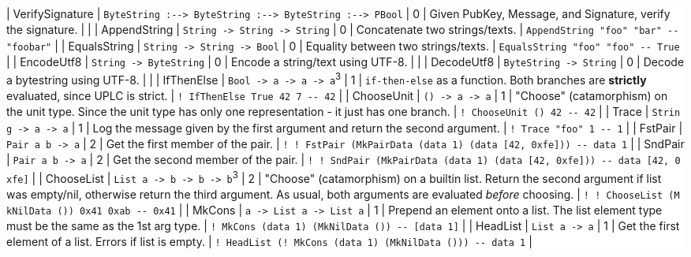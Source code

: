 | VerifySignature                      | `ByteString :--> ByteString :--> ByteString :--> PBool` | 0      | Given PubKey, Message, and Signature, verify the signature.                                                                                                                                                                                                                        |                                                                          |
| AppendString                         | `String -> String -> String`                            | 0      | Concatenate two strings/texts.                                                                                                                                                                                                                                                     | `AppendString "foo" "bar" -- "foobar"`                                   |
| EqualsString                         | `String -> String -> Bool`                              | 0      | Equality between two strings/texts.                                                                                                                                                                                                                                                | `EqualsString "foo" "foo" -- True`                                       |
| EncodeUtf8                           | `String -> ByteString`                                  | 0      | Encode a string/text using UTF-8.                                                                                                                                                                                                                                                  |                                                                          |
| DecodeUtf8                           | `ByteString -> String`                                  | 0      | Decode a bytestring using UTF-8.                                                                                                                                                                                                                                                   |                                                                          |
| IfThenElse                           | `Bool -> a -> a -> a`<sup>3</sup>                       | 1      | `if-then-else` as a function. Both branches are **strictly** evaluated, since UPLC is strict.                                                                                                                                                                                      | `! IfThenElse True 42 7 -- 42`                                           |
| ChooseUnit                           | `() -> a -> a`                                          | 1      | "Choose" (catamorphism) on the unit type. Since the unit type has only one representation - it just has one branch.                                                                                                                                                                | `! ChooseUnit () 42 -- 42`                                                 |
| Trace                                | `String -> a -> a`                                      | 1      | Log the message given by the first argument and return the second argument.                                                                                                                                                                                                        | `! Trace "foo" 1 -- 1`                                                   |
| FstPair                              | `Pair a b -> a`                                         | 2      | Get the first member of the pair.                                                                                                                                                                                                                                                  | `! ! FstPair (MkPairData (data 1) (data [42, 0xfe])) -- data 1`               |
| SndPair                              | `Pair a b -> a`                                         | 2      | Get the second member of the pair.                                                                                                                                                                                                                                                 | `! ! SndPair (MkPairData (data 1) (data [42, 0xfe])) -- data [42, 0xfe]` |
| ChooseList                           | `List a -> b -> b -> b`<sup>3</sup>                     | 2      | "Choose" (catamorphism) on a builtin list. Return the second argument if list was empty/nil, otherwise return the third argument. As usual, both arguments are evaluated *before* choosing.                                                                                        | `! ! ChooseList (MkNilData ()) 0x41 0xab -- 0x41`                                |
| MkCons                               | `a -> List a -> List a`                                 | 1      | Prepend an element onto a list. The list element type must be the same as the 1st arg type.                                                                                                                                                                                        | `! MkCons (data 1) (MkNilData ()) -- [data 1]`                           |
| HeadList                             | `List a -> a`                                           | 1      | Get the first element of a list. Errors if list is empty.                                                                                                                                                                                                                          | `! HeadList (! MkCons (data 1) (MkNilData ())) -- data 1`                 |